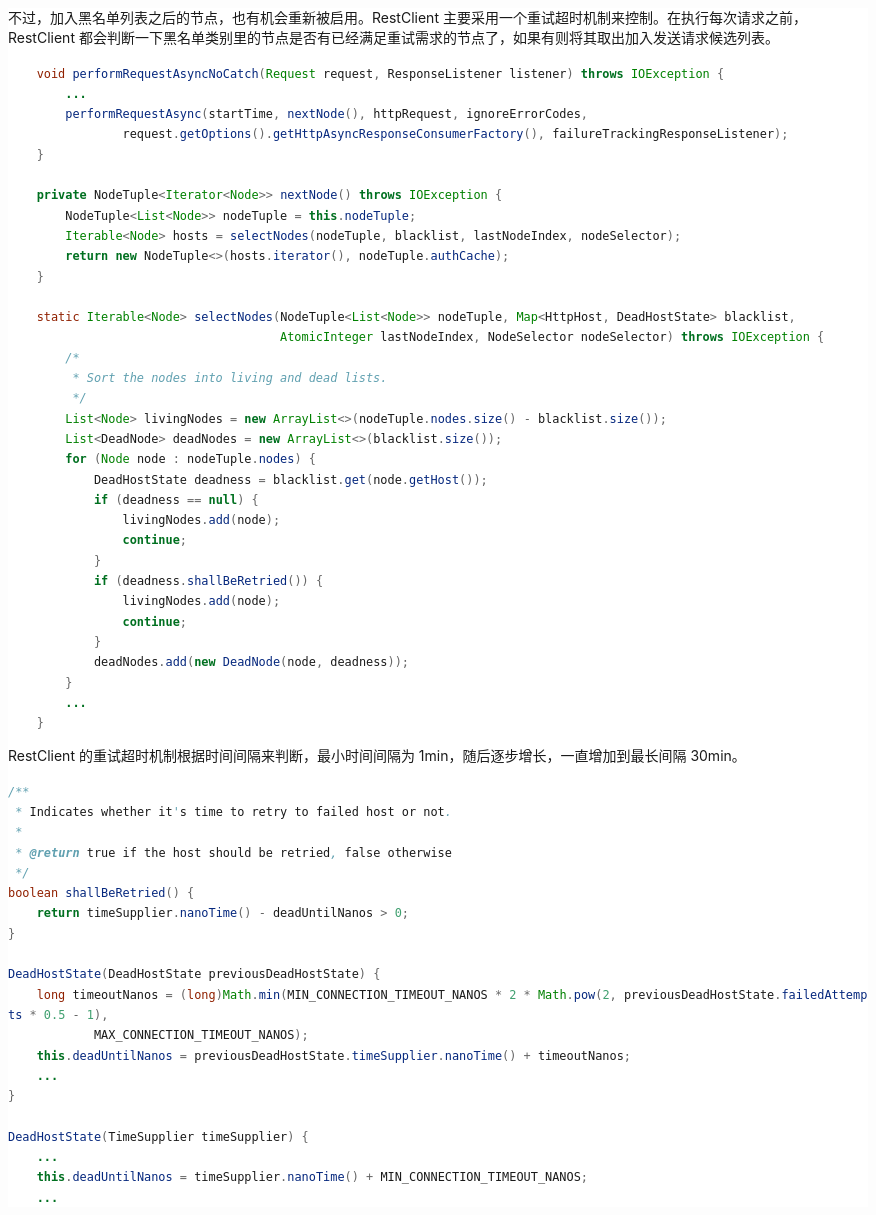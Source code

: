 不过，加入黑名单列表之后的节点，也有机会重新被启用。RestClient 主要采用一个重试超时机制来控制。在执行每次请求之前，RestClient 都会判断一下黑名单类别里的节点是否有已经满足重试需求的节点了，如果有则将其取出加入发送请求候选列表。
```java
    void performRequestAsyncNoCatch(Request request, ResponseListener listener) throws IOException {
        ...
        performRequestAsync(startTime, nextNode(), httpRequest, ignoreErrorCodes,
                request.getOptions().getHttpAsyncResponseConsumerFactory(), failureTrackingResponseListener);
    }

    private NodeTuple<Iterator<Node>> nextNode() throws IOException {
        NodeTuple<List<Node>> nodeTuple = this.nodeTuple;
        Iterable<Node> hosts = selectNodes(nodeTuple, blacklist, lastNodeIndex, nodeSelector);
        return new NodeTuple<>(hosts.iterator(), nodeTuple.authCache);
    }

    static Iterable<Node> selectNodes(NodeTuple<List<Node>> nodeTuple, Map<HttpHost, DeadHostState> blacklist,
                                      AtomicInteger lastNodeIndex, NodeSelector nodeSelector) throws IOException {
        /*
         * Sort the nodes into living and dead lists.
         */
        List<Node> livingNodes = new ArrayList<>(nodeTuple.nodes.size() - blacklist.size());
        List<DeadNode> deadNodes = new ArrayList<>(blacklist.size());
        for (Node node : nodeTuple.nodes) {
            DeadHostState deadness = blacklist.get(node.getHost());
            if (deadness == null) {
                livingNodes.add(node);
                continue;
            }
            if (deadness.shallBeRetried()) {
                livingNodes.add(node);
                continue;
            }
            deadNodes.add(new DeadNode(node, deadness));
        }
        ...
    }
```

RestClient 的重试超时机制根据时间间隔来判断，最小时间间隔为 1min，随后逐步增长，一直增加到最长间隔 30min。
```java
/**
 * Indicates whether it's time to retry to failed host or not.
 *
 * @return true if the host should be retried, false otherwise
 */
boolean shallBeRetried() {
    return timeSupplier.nanoTime() - deadUntilNanos > 0;
}

DeadHostState(DeadHostState previousDeadHostState) {
    long timeoutNanos = (long)Math.min(MIN_CONNECTION_TIMEOUT_NANOS * 2 * Math.pow(2, previousDeadHostState.failedAttempts * 0.5 - 1),
            MAX_CONNECTION_TIMEOUT_NANOS);
    this.deadUntilNanos = previousDeadHostState.timeSupplier.nanoTime() + timeoutNanos;
    ...
}

DeadHostState(TimeSupplier timeSupplier) {
    ...
    this.deadUntilNanos = timeSupplier.nanoTime() + MIN_CONNECTION_TIMEOUT_NANOS;
    ...
```